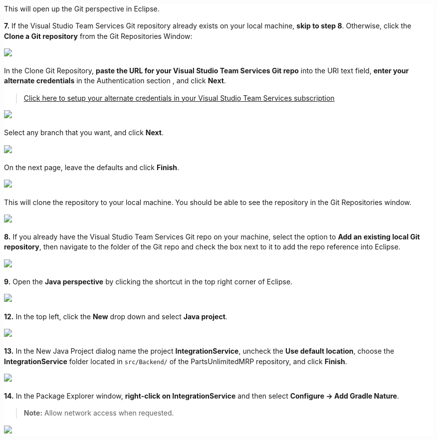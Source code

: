 This will open up the Git perspective in Eclipse.

**7.** If the Visual Studio Team Services Git repository already exists on your local machine, **skip to step 8**. Otherwise, click the **Clone a Git repository** from the Git Repositories Window:

![](media/clone_repo.png)

In the Clone Git Repository, **paste the URL for your Visual Studio Team Services Git repo** into the URI text field, **enter your alternate credentials** in the Authentication section , and click **Next**.

>[Click here to setup your alternate credentials in your Visual Studio Team Services subscription](https://www.visualstudio.com/en-us/docs/integrate/get-started/auth/overview)

![](media/repo_uri.png)

Select any branch that you want, and click **Next**.

![](media/select_branches.png)

On the next page, leave the defaults and click **Finish**.

![](media/repo_clone_finish.png)

This will clone the repository to your local machine. You should be able to see the repository in the Git Repositories window.

![](media/local_repo.png)

**8.** If you already have the Visual Studio Team Services Git repo on your machine, select the option to **Add an existing local Git repository**, then navigate to the folder of the Git repo and check the box next to it to add the repo reference into Eclipse. 

![](media/add_existing_git_repo.png)

**9.** Open the **Java perspective** by clicking the shortcut in the top right corner of Eclipse.

![](media/java_perspective.png)

**12.** In the top left, click the **New** drop down and select **Java project**.

![](media/new_java_project.png)

**13.** In the New Java Project dialog name the project **IntegrationService**, uncheck the **Use default location**, choose the **IntegrationService** folder located in `src/Backend/` of the PartsUnlimitedMRP repository, and click **Finish**.

![](media/new_integration_service.png)

**14.** In the Package Explorer window, **right-click on IntegrationService** and then select **Configure -> Add Gradle Nature**.

> **Note:** Allow network access when requested.
 
![](media/integration_to_gradle.png)
